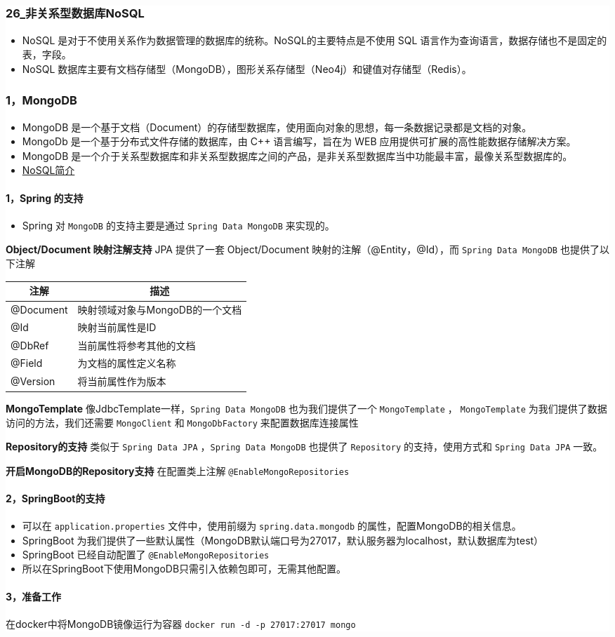 ### 26_非关系型数据库NoSQL
* NoSQL 是对于不使用关系作为数据管理的数据库的统称。NoSQL的主要特点是不使用 SQL 语言作为查询语言，数据存储也不是固定的表，字段。
* NoSQL 数据库主要有文档存储型（MongoDB），图形关系存储型（Neo4j）和键值对存储型（Redis）。

### 1，MongoDB
* MongoDB 是一个基于文档（Document）的存储型数据库，使用面向对象的思想，每一条数据记录都是文档的对象。
* MongoDb 是一个基于分布式文件存储的数据库，由 C++ 语言编写，旨在为 WEB 应用提供可扩展的高性能数据存储解决方案。
* MongoDB 是一个介于关系型数据库和非关系型数据库之间的产品，是非关系型数据库当中功能最丰富，最像关系型数据库的。
* [NoSQL简介](http://www.runoob.com/mongodb/nosql.html)


#### 1，Spring 的支持
* Spring 对 `MongoDB` 的支持主要是通过 `Spring Data MongoDB` 来实现的。

**Object/Document 映射注解支持**
JPA 提供了一套 Object/Document 映射的注解（@Entity，@Id），而 `Spring Data MongoDB` 也提供了以下注解


| 注解 | 描述 |
| --- | --- |
| @Document | 映射领域对象与MongoDB的一个文档 |
| @Id | 映射当前属性是ID |
| @DbRef | 当前属性将参考其他的文档  |
| @Field | 为文档的属性定义名称 |
| @Version | 将当前属性作为版本 |

**MongoTemplate**
像JdbcTemplate一样，`Spring Data MongoDB` 也为我们提供了一个 `MongoTemplate` ， `MongoTemplate` 为我们提供了数据访问的方法，我们还需要 `MongoClient` 和 `MongoDbFactory` 来配置数据库连接属性

```java

```

**Repository的支持**
类似于 `Spring Data JPA` ，`Spring Data MongoDB` 也提供了 `Repository` 的支持，使用方式和 `Spring Data JPA` 一致。

**开启MongoDB的Repository支持**
在配置类上注解 `@EnableMongoRepositories`


#### 2，SpringBoot的支持
* 可以在 `application.properties` 文件中，使用前缀为 `spring.data.mongodb` 的属性，配置MongoDB的相关信息。
* SpringBoot 为我们提供了一些默认属性（MongoDB默认端口号为27017，默认服务器为localhost，默认数据库为test）
* SpringBoot 已经自动配置了 `@EnableMongoRepositories`
* 所以在SpringBoot下使用MongoDB只需引入依赖包即可，无需其他配置。

#### 3，准备工作

在docker中将MongoDB镜像运行为容器
`docker run -d -p 27017:27017 mongo`
